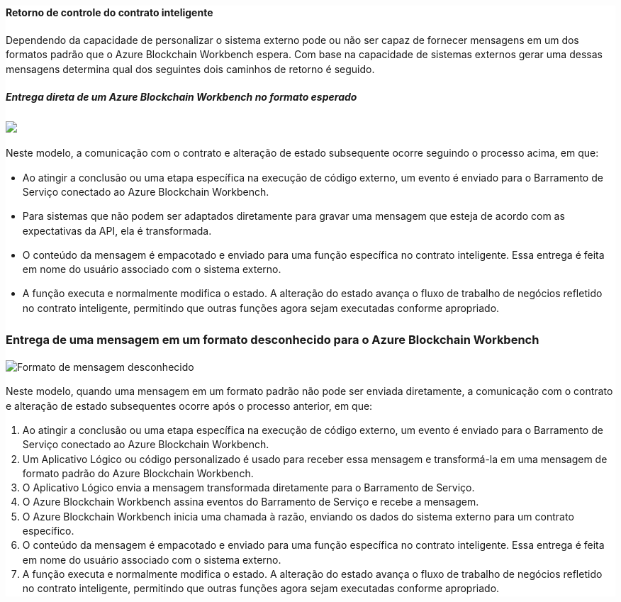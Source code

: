 #### <a name="return-of-control-from-the-smart-contract"></a>Retorno de controle do contrato inteligente

Dependendo da capacidade de personalizar o sistema externo pode ou não ser capaz de fornecer mensagens em um dos formatos padrão que o Azure Blockchain Workbench espera. Com base na capacidade de sistemas externos gerar uma dessas mensagens determina qual dos seguintes dois caminhos de retorno é seguido.

##### <a name="direct-delivery-of-an-azure-blockchain-workbench-in-the-expected-format"></a>Entrega direta de um Azure Blockchain Workbench no formato esperado

![](./media/integration-patterns/direct-delivery.png)

Neste modelo, a comunicação com o contrato e alteração de estado subsequente ocorre seguindo o processo acima, em que:

-   Ao atingir a conclusão ou uma etapa específica na execução de código externo, um evento é enviado para o Barramento de Serviço conectado ao Azure Blockchain Workbench.

-   Para sistemas que não podem ser adaptados diretamente para gravar uma mensagem que esteja de acordo com as expectativas da API, ela é transformada.

-   O conteúdo da mensagem é empacotado e enviado para uma função específica no contrato inteligente. Essa entrega é feita em nome do usuário associado com o sistema externo.

-   A função executa e normalmente modifica o estado. A alteração do estado avança o fluxo de trabalho de negócios refletido no contrato inteligente, permitindo que outras funções agora sejam executadas conforme apropriado.

### 

### <a name="delivery-of-a-message-in-a-format-unknown-to-azure-blockchain-workbench"></a>Entrega de uma mensagem em um formato desconhecido para o Azure Blockchain Workbench

![Formato de mensagem desconhecido](./media/integration-patterns/unknown-message-format.png)

Neste modelo, quando uma mensagem em um formato padrão não pode ser enviada diretamente, a comunicação com o contrato e alteração de estado subsequentes ocorre após o processo anterior, em que:

1.  Ao atingir a conclusão ou uma etapa específica na execução de código externo, um evento é enviado para o Barramento de Serviço conectado ao Azure Blockchain Workbench.
2.  Um Aplicativo Lógico ou código personalizado é usado para receber essa mensagem e transformá-la em uma mensagem de formato padrão do Azure Blockchain Workbench.
3.  O Aplicativo Lógico envia a mensagem transformada diretamente para o Barramento de Serviço.
4.  O Azure Blockchain Workbench assina eventos do Barramento de Serviço e recebe a mensagem.
5.  O Azure Blockchain Workbench inicia uma chamada à razão, enviando os dados do sistema externo para um contrato específico.
6. O conteúdo da mensagem é empacotado e enviado para uma função específica no contrato inteligente. Essa entrega é feita em nome do usuário associado com o sistema externo.
7.  A função executa e normalmente modifica o estado. A alteração do estado avança o fluxo de trabalho de negócios refletido no contrato inteligente, permitindo que outras funções agora sejam executadas conforme apropriado.
